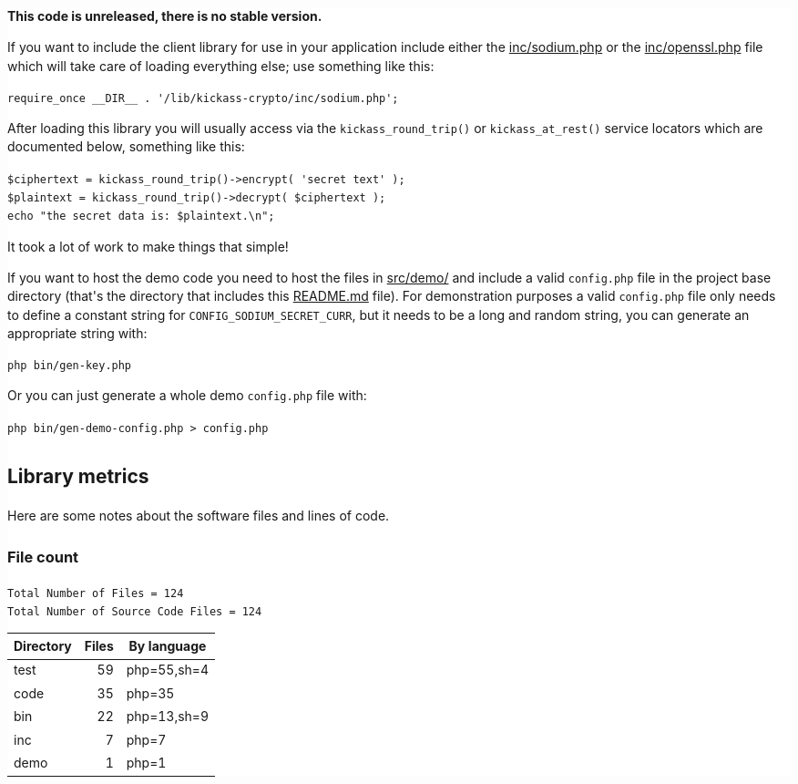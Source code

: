**This code is unreleased, there is no stable version.**

If you want to include the client library for use in your application include either the
[inc/sodium.php](https://github.com/jj5/kickass-crypto/tree/main/inc/sodium.php) or the
[inc/openssl.php](https://github.com/jj5/kickass-crypto/tree/main/inc/openssl.php)
file which will take care of loading everything else; use something like this:

```
require_once __DIR__ . '/lib/kickass-crypto/inc/sodium.php';
```

After loading this library you will usually access via the `kickass_round_trip()` or
`kickass_at_rest()` service locators which are documented below, something like this:

```
$ciphertext = kickass_round_trip()->encrypt( 'secret text' );
$plaintext = kickass_round_trip()->decrypt( $ciphertext );
echo "the secret data is: $plaintext.\n";
```

It took a lot of work to make things that simple!

If you want to host the demo code you need to host the files in
[src/demo/](https://github.com/jj5/kickass-crypto/tree/main/src/demo/)
and include a valid `config.php` file in the project base directory (that's the directory that
includes this [README.md](https://github.com/jj5/kickass-crypto/tree/main/README.md) file).
For demonstration purposes a valid `config.php` file only needs to define a constant string for
`CONFIG_SODIUM_SECRET_CURR`, but it needs to be a long and random string, you can generate
an appropriate string with:

```
php bin/gen-key.php
```

Or you can just generate a whole demo `config.php` file with:

```
php bin/gen-demo-config.php > config.php
```

## Library metrics

Here are some notes about the software files and lines of code.

### File count

```
Total Number of Files = 124
Total Number of Source Code Files = 124
```

| Directory | Files | By language |
| --------- | -----:| ----------- |
| test      |    59 | php=55,sh=4 |
| code      |    35 | php=35      |
| bin       |    22 | php=13,sh=9 |
| inc       |     7 | php=7       |
| demo      |     1 | php=1       |
